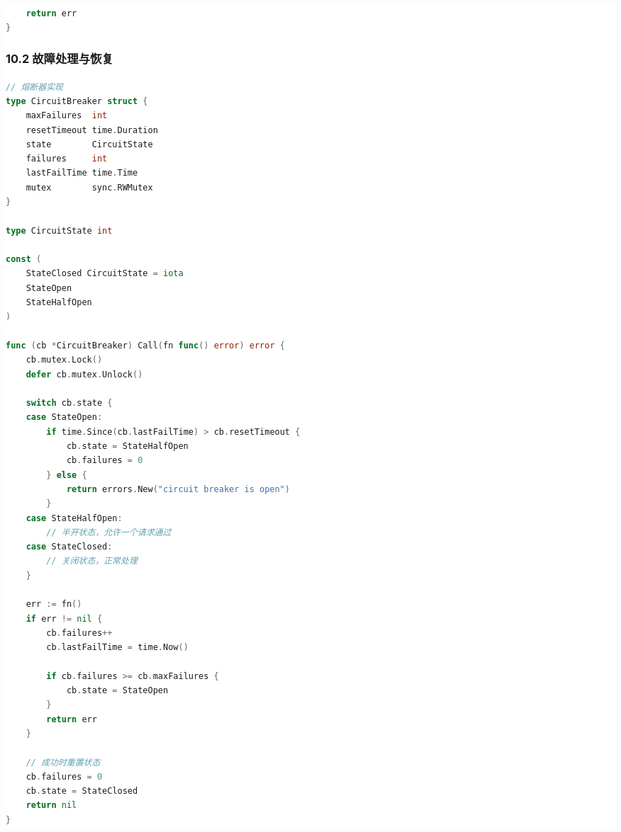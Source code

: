 ```go
    return err
}
```

### 10.2 故障处理与恢复
```go
// 熔断器实现
type CircuitBreaker struct {
    maxFailures  int
    resetTimeout time.Duration
    state        CircuitState
    failures     int
    lastFailTime time.Time
    mutex        sync.RWMutex
}

type CircuitState int

const (
    StateClosed CircuitState = iota
    StateOpen
    StateHalfOpen
)

func (cb *CircuitBreaker) Call(fn func() error) error {
    cb.mutex.Lock()
    defer cb.mutex.Unlock()
    
    switch cb.state {
    case StateOpen:
        if time.Since(cb.lastFailTime) > cb.resetTimeout {
            cb.state = StateHalfOpen
            cb.failures = 0
        } else {
            return errors.New("circuit breaker is open")
        }
    case StateHalfOpen:
        // 半开状态，允许一个请求通过
    case StateClosed:
        // 关闭状态，正常处理
    }
    
    err := fn()
    if err != nil {
        cb.failures++
        cb.lastFailTime = time.Now()
        
        if cb.failures >= cb.maxFailures {
            cb.state = StateOpen
        }
        return err
    }
    
    // 成功时重置状态
    cb.failures = 0
    cb.state = StateClosed
    return nil
}
```
